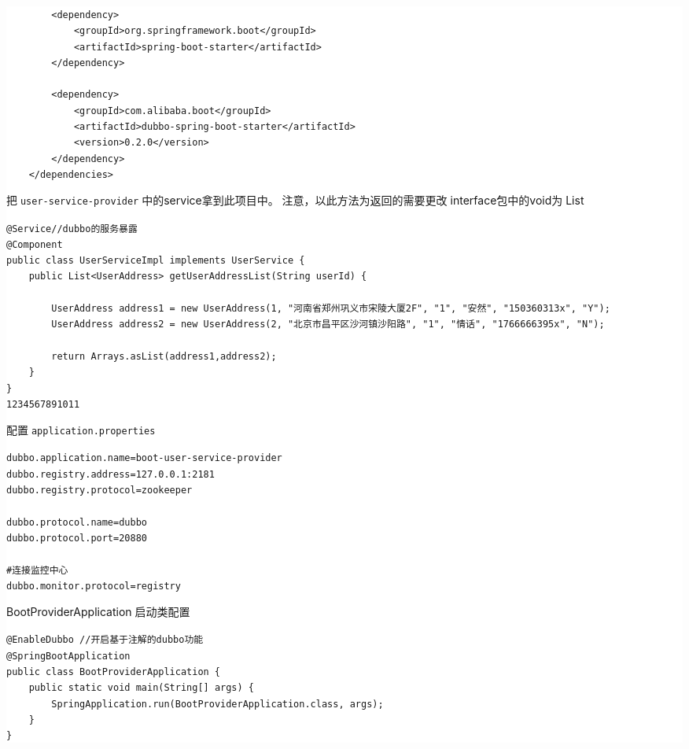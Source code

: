 ```
        <dependency>
            <groupId>org.springframework.boot</groupId>
            <artifactId>spring-boot-starter</artifactId>
        </dependency>

        <dependency>
            <groupId>com.alibaba.boot</groupId>
            <artifactId>dubbo-spring-boot-starter</artifactId>
            <version>0.2.0</version>
        </dependency>
    </dependencies>

```

把 `user-service-provider` 中的service拿到此项目中。
注意，以此方法为返回的需要更改 interface包中的void为 List

```
@Service//dubbo的服务暴露
@Component
public class UserServiceImpl implements UserService {
	public List<UserAddress> getUserAddressList(String userId) {

		UserAddress address1 = new UserAddress(1, "河南省郑州巩义市宋陵大厦2F", "1", "安然", "150360313x", "Y");
		UserAddress address2 = new UserAddress(2, "北京市昌平区沙河镇沙阳路", "1", "情话", "1766666395x", "N");

		return Arrays.asList(address1,address2);
	}
}
1234567891011
```

配置 `application.properties`

```
dubbo.application.name=boot-user-service-provider
dubbo.registry.address=127.0.0.1:2181
dubbo.registry.protocol=zookeeper

dubbo.protocol.name=dubbo
dubbo.protocol.port=20880

#连接监控中心
dubbo.monitor.protocol=registry

```

BootProviderApplication 启动类配置

```
@EnableDubbo //开启基于注解的dubbo功能
@SpringBootApplication
public class BootProviderApplication {
    public static void main(String[] args) {
        SpringApplication.run(BootProviderApplication.class, args);
    }
}

```
